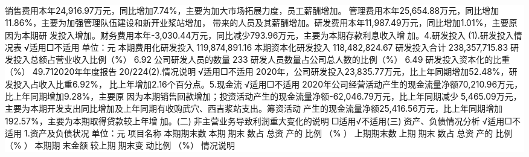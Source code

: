 销售费用本年24,916.97万元，同比增加7.74%，主要为加大市场拓展力度，员工薪酬增加。
管理费用本年25,654.88万元，同比增加11.86%，主要为加强管理队伍建设和新开业浆站增加，
带来的人员及其薪酬增加。研发费用本年11,987.49万元，同比增加1.01%，主要原因为本期研
发投入增加。财务费用本年-3,030.44万元，同比减少793.96万元，主要为本期存款利息收入增
加。4.研发投入
(1).研发投入情况表
√适用□不适用
单位：元
本期费用化研发投入
119,874,891.16
本期资本化研发投入
118,482,824.67
研发投入合计
238,357,715.83
研发投入总额占营业收入比例（%）
6.92
公司研发人员的数量
233
研发人员数量占公司总人数的比例（%）
6.49
研发投入资本化的比重（%）
49.712020年年度报告
20/224(2).情况说明
√适用□不适用
2020年，公司研发投入23,835.77万元，比上年同期增加52.48%，研发投入占收入比重6.92%，
比上年增加2.16个百分点。5.现金流
√适用□不适用
2020年公司经营活动产生的现金流量净额70,210.96万元，比上年同期增加9.28%，主要原
因为本期销售回款增加；投资活动产生的现金流量净额-62,046.79万元，比上年同期减少
5,465.09万元，主要为本期开发支出同比增加及上年同期有收购武穴、西吉浆站支出。筹资活动
产生的现金流量净额25,416.56万元，比上年同期增加192.57%，主要为本期取得贷款较上年增
加。(二)
非主营业务导致利润重大变化的说明
□适用√不适用(三)
资产、负债情况分析
√适用□不适用
1.资产及负债状况
单位：元
项目名称
本期期末数
本期
期末
数占
总资
产的
比例
（%
）
上期期末数
上期
期末
数占
总资
产的
比例
（%
）
本期期
末金额
较上期
期末变
动比例
（%）
情况说明